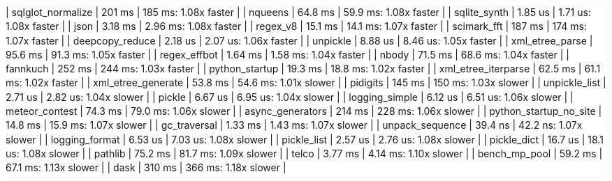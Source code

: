 | sqlglot_normalize       | 201 ms                                                                   | 185 ms: 1.08x faster                                                                   |
| nqueens                 | 64.8 ms                                                                  | 59.9 ms: 1.08x faster                                                                  |
| sqlite_synth            | 1.85 us                                                                  | 1.71 us: 1.08x faster                                                                  |
| json                    | 3.18 ms                                                                  | 2.96 ms: 1.08x faster                                                                  |
| regex_v8                | 15.1 ms                                                                  | 14.1 ms: 1.07x faster                                                                  |
| scimark_fft             | 187 ms                                                                   | 174 ms: 1.07x faster                                                                   |
| deepcopy_reduce         | 2.18 us                                                                  | 2.07 us: 1.06x faster                                                                  |
| unpickle                | 8.88 us                                                                  | 8.46 us: 1.05x faster                                                                  |
| xml_etree_parse         | 95.6 ms                                                                  | 91.3 ms: 1.05x faster                                                                  |
| regex_effbot            | 1.64 ms                                                                  | 1.58 ms: 1.04x faster                                                                  |
| nbody                   | 71.5 ms                                                                  | 68.6 ms: 1.04x faster                                                                  |
| fannkuch                | 252 ms                                                                   | 244 ms: 1.03x faster                                                                   |
| python_startup          | 19.3 ms                                                                  | 18.8 ms: 1.02x faster                                                                  |
| xml_etree_iterparse     | 62.5 ms                                                                  | 61.1 ms: 1.02x faster                                                                  |
| xml_etree_generate      | 53.8 ms                                                                  | 54.6 ms: 1.01x slower                                                                  |
| pidigits                | 145 ms                                                                   | 150 ms: 1.03x slower                                                                   |
| unpickle_list           | 2.71 us                                                                  | 2.82 us: 1.04x slower                                                                  |
| pickle                  | 6.67 us                                                                  | 6.95 us: 1.04x slower                                                                  |
| logging_simple          | 6.12 us                                                                  | 6.51 us: 1.06x slower                                                                  |
| meteor_contest          | 74.3 ms                                                                  | 79.0 ms: 1.06x slower                                                                  |
| async_generators        | 214 ms                                                                   | 228 ms: 1.06x slower                                                                   |
| python_startup_no_site  | 14.8 ms                                                                  | 15.9 ms: 1.07x slower                                                                  |
| gc_traversal            | 1.33 ms                                                                  | 1.43 ms: 1.07x slower                                                                  |
| unpack_sequence         | 39.4 ns                                                                  | 42.2 ns: 1.07x slower                                                                  |
| logging_format          | 6.53 us                                                                  | 7.03 us: 1.08x slower                                                                  |
| pickle_list             | 2.57 us                                                                  | 2.76 us: 1.08x slower                                                                  |
| pickle_dict             | 16.7 us                                                                  | 18.1 us: 1.08x slower                                                                  |
| pathlib                 | 75.2 ms                                                                  | 81.7 ms: 1.09x slower                                                                  |
| telco                   | 3.77 ms                                                                  | 4.14 ms: 1.10x slower                                                                  |
| bench_mp_pool           | 59.2 ms                                                                  | 67.1 ms: 1.13x slower                                                                  |
| dask                    | 310 ms                                                                   | 366 ms: 1.18x slower                                                                   |